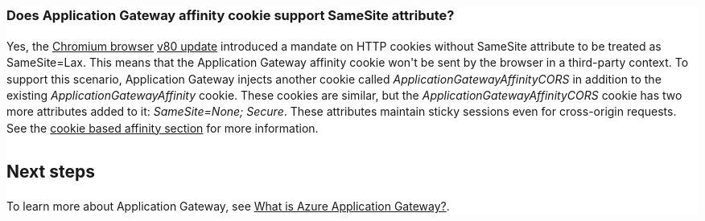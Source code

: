 ### Does Application Gateway affinity cookie support SameSite attribute?
Yes, the [Chromium browser](https://www.chromium.org/Home) [v80 update](https://chromiumdash.appspot.com/schedule) introduced a mandate on HTTP cookies without SameSite attribute to be treated as SameSite=Lax. This means that the Application Gateway affinity cookie won't be sent by the browser in a third-party context. 
To support this scenario, Application Gateway injects another cookie called *ApplicationGatewayAffinityCORS* in addition to the existing *ApplicationGatewayAffinity* cookie.  These cookies are similar, but the *ApplicationGatewayAffinityCORS* cookie has two more attributes added to it: *SameSite=None; Secure*. These attributes maintain sticky sessions even for cross-origin requests. See the [cookie based affinity section](configuration-overview.md#cookie-based-affinity) for more information.

## Next steps

To learn more about Application Gateway, see [What is Azure Application Gateway?](overview.md).

